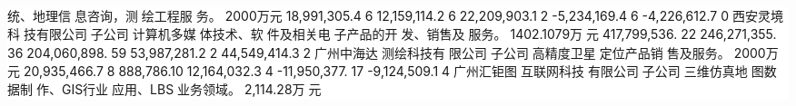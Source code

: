 统、地理信
息咨询，测
绘工程服
务。
2000万元
18,991,305.4
6
12,159,114.2
6
22,209,903.1
2
-5,234,169.4
6
-4,226,612.7
0
西安灵境科
技有限公司
子公司
计算机多媒
体技术、软
件及相关电
子产品的开
发、销售及
服务。
1402.1079万
元
417,799,536.
22
246,271,355.
36
204,060,898.
59
53,987,281.2
2
44,549,414.3
2
广州中海达
测绘科技有
限公司
子公司
高精度卫星
定位产品销
售及服务。
2000万元
20,935,466.7
8
888,786.10
12,164,032.3
4
-11,950,377.
17
-9,124,509.1
4
广州汇钜图
互联网科技
有限公司
子公司
三维仿真地
图数据制
作、GIS行业
应用、LBS
业务领域。
2,114.28万
元